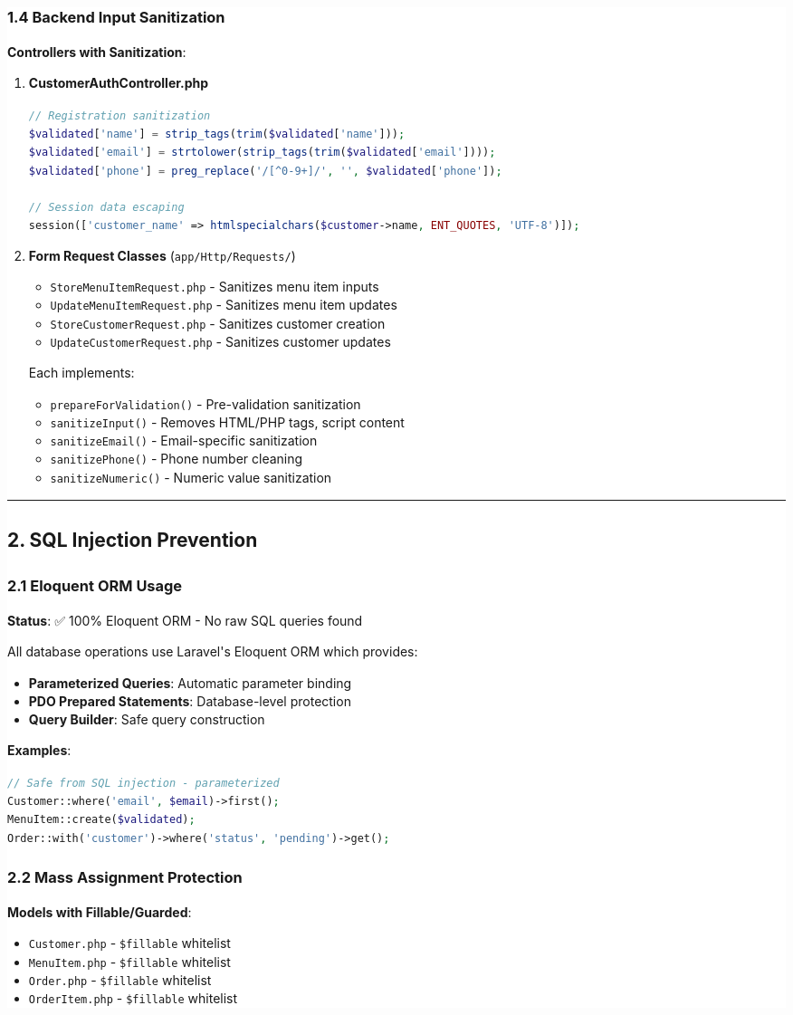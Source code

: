 ### 1.4 Backend Input Sanitization
**Controllers with Sanitization**:

1. **CustomerAuthController.php**
   ```php
   // Registration sanitization
   $validated['name'] = strip_tags(trim($validated['name']));
   $validated['email'] = strtolower(strip_tags(trim($validated['email'])));
   $validated['phone'] = preg_replace('/[^0-9+]/', '', $validated['phone']);
   
   // Session data escaping
   session(['customer_name' => htmlspecialchars($customer->name, ENT_QUOTES, 'UTF-8')]);
   ```

2. **Form Request Classes** (`app/Http/Requests/`)
   - `StoreMenuItemRequest.php` - Sanitizes menu item inputs
   - `UpdateMenuItemRequest.php` - Sanitizes menu item updates
   - `StoreCustomerRequest.php` - Sanitizes customer creation
   - `UpdateCustomerRequest.php` - Sanitizes customer updates
   
   Each implements:
   - `prepareForValidation()` - Pre-validation sanitization
   - `sanitizeInput()` - Removes HTML/PHP tags, script content
   - `sanitizeEmail()` - Email-specific sanitization
   - `sanitizePhone()` - Phone number cleaning
   - `sanitizeNumeric()` - Numeric value sanitization

---

## 2. SQL Injection Prevention

### 2.1 Eloquent ORM Usage
**Status**: ✅ 100% Eloquent ORM - No raw SQL queries found

All database operations use Laravel's Eloquent ORM which provides:
- **Parameterized Queries**: Automatic parameter binding
- **PDO Prepared Statements**: Database-level protection
- **Query Builder**: Safe query construction

**Examples**:
```php
// Safe from SQL injection - parameterized
Customer::where('email', $email)->first();
MenuItem::create($validated);
Order::with('customer')->where('status', 'pending')->get();
```

### 2.2 Mass Assignment Protection
**Models with Fillable/Guarded**:
- `Customer.php` - `$fillable` whitelist
- `MenuItem.php` - `$fillable` whitelist
- `Order.php` - `$fillable` whitelist
- `OrderItem.php` - `$fillable` whitelist
